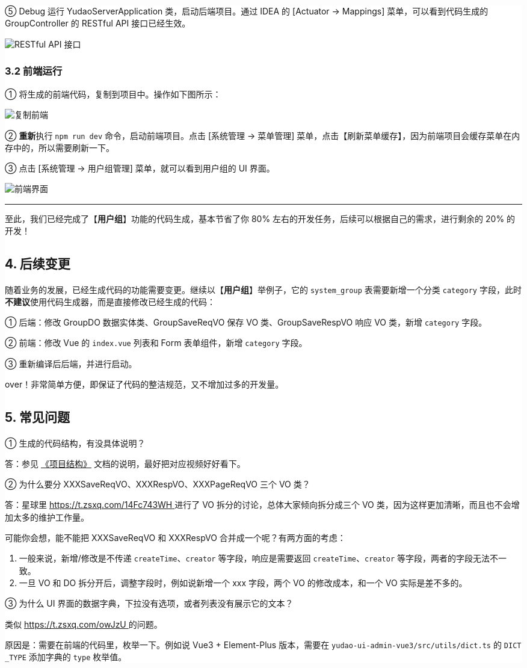 ⑤ Debug 运行 YudaoServerApplication 类，启动后端项目。通过 IDEA 的 [Actuator -> Mappings] 菜单，可以看到代码生成的 GroupController 的 RESTful API 接口已经生效。

![RESTful API 接口](https://doc.iocoder.cn/img/%E4%BB%A3%E7%A0%81%E7%94%9F%E6%88%90/%E5%8D%95%E8%A1%A8/%E6%8E%A5%E5%8F%A3%E8%B0%83%E7%94%A8.png)

### 3.2 前端运行

① 将生成的前端代码，复制到项目中。操作如下图所示：

![复制前端](https://doc.iocoder.cn/img/%E4%BB%A3%E7%A0%81%E7%94%9F%E6%88%90/%E5%8D%95%E8%A1%A8/%E5%A4%8D%E5%88%B6%E5%89%8D%E7%AB%AF.png)

② **重新**执行 `npm run dev` 命令，启动前端项目。点击 [系统管理 -> 菜单管理] 菜单，点击【刷新菜单缓存】，因为前端项目会缓存菜单在内存中的，所以需要刷新一下。

③ 点击 [系统管理 -> 用户组管理] 菜单，就可以看到用户组的 UI 界面。

![前端界面](https://doc.iocoder.cn/img/%E4%BB%A3%E7%A0%81%E7%94%9F%E6%88%90/%E5%8D%95%E8%A1%A8/%E5%89%8D%E7%AB%AF%E7%95%8C%E9%9D%A2.png)

------

至此，我们已经完成了【**用户组**】功能的代码生成，基本节省了你 80% 左右的开发任务，后续可以根据自己的需求，进行剩余的 20% 的开发！

## 4. 后续变更

随着业务的发展，已经生成代码的功能需要变更。继续以【**用户组**】举例子，它的 `system_group` 表需要新增一个分类 `category` 字段，此时**不建议**使用代码生成器，而是直接修改已经生成的代码：

① 后端：修改 GroupDO 数据实体类、GroupSaveReqVO 保存 VO 类、GroupSaveRespVO 响应 VO 类，新增 `category` 字段。

② 前端：修改 Vue 的 `index.vue` 列表和 Form 表单组件，新增 `category` 字段。

③ 重新编译后后端，并进行启动。

over！非常简单方便，即保证了代码的整洁规范，又不增加过多的开发量。

## 5. 常见问题

① 生成的代码结构，有没具体说明？

答：参见 [《项目结构》](https://doc.iocoder.cn/project-intro) 文档的说明，最好把对应视频好好看下。

② 为什么要分 XXXSaveReqVO、XXXRespVO、XXXPageReqVO 三个 VO 类？

答：星球里 [https://t.zsxq.com/14Fc743WH ](https://t.zsxq.com/14Fc743WH)进行了 VO 拆分的讨论，总体大家倾向拆分成三个 VO 类，因为这样更加清晰，而且也不会增加太多的维护工作量。

可能你会想，能不能把 XXXSaveReqVO 和 XXXRespVO 合并成一个呢？有两方面的考虑：

1. 一般来说，新增/修改是不传递 `createTime`、`creator` 等字段，响应是需要返回 `createTime`、`creator` 等字段，两者的字段无法不一致。
2. 一旦 VO 和 DO 拆分开后，调整字段时，例如说新增一个 xxx 字段，两个 VO 的修改成本，和一个 VO 实际是差不多的。

③ 为什么 UI 界面的数据字典，下拉没有选项，或者列表没有展示它的文本？

类似 [https://t.zsxq.com/owJzU ](https://t.zsxq.com/owJzU)的问题。

原因是：需要在前端的代码里，枚举一下。例如说 Vue3 + Element-Plus 版本，需要在 `yudao-ui-admin-vue3/src/utils/dict.ts` 的 `DICT_TYPE` 添加字典的 `type` 枚举值。